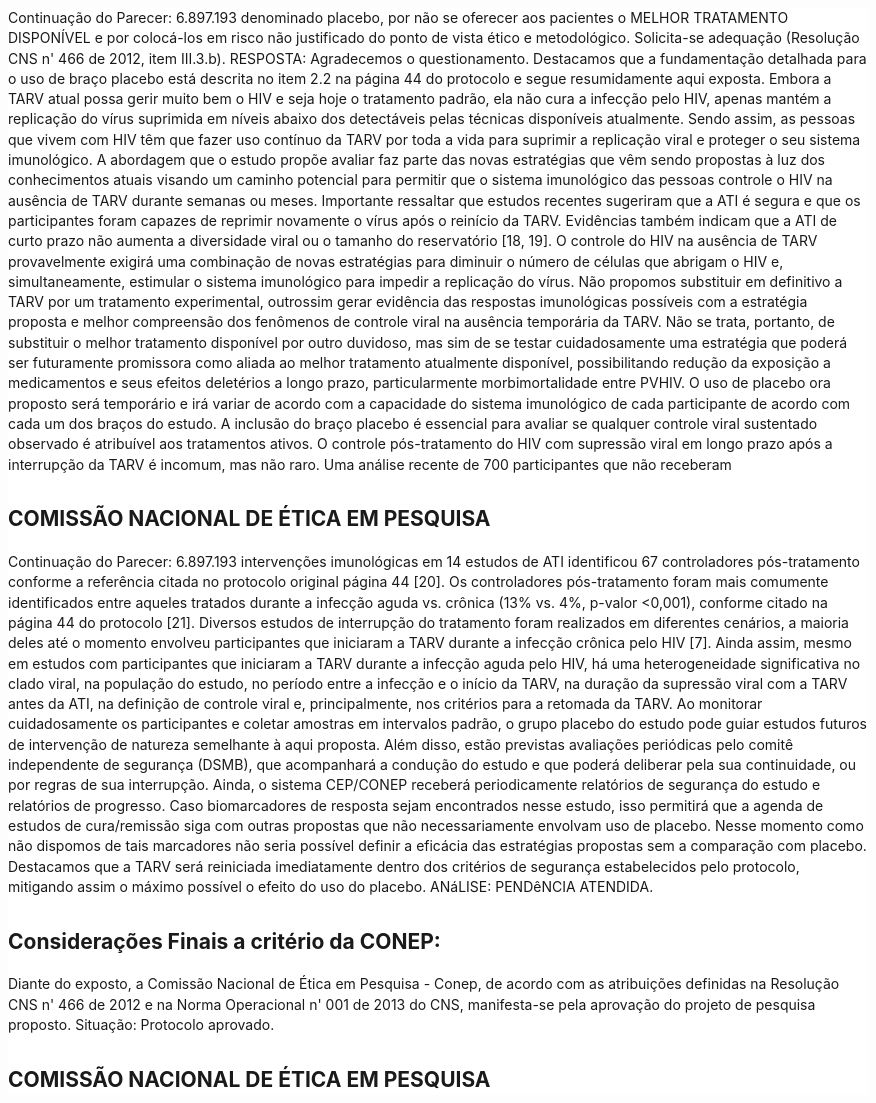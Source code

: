 Continuação do Parecer: 6.897.193
denominado placebo, por não se oferecer aos pacientes o MELHOR TRATAMENTO DISPONÍVEL e por colocá-los em risco não justificado do ponto de vista ético e metodológico. Solicita-se adequação (Resolução CNS n' 466 de 2012, item III.3.b).
RESPOSTA: Agradecemos o questionamento. Destacamos que a fundamentação detalhada para o uso de braço placebo está descrita no item 2.2 na página 44 do protocolo e segue resumidamente aqui exposta. Embora a TARV atual possa gerir muito bem o HIV e seja hoje o tratamento padrão, ela não cura a infecção pelo HIV, apenas mantém a replicação do vírus suprimida em níveis abaixo dos detectáveis pelas técnicas disponíveis atualmente. Sendo assim, as pessoas que vivem com HIV têm que fazer uso contínuo da TARV por toda a vida para suprimir a replicação viral e proteger o seu sistema imunológico. A abordagem que o estudo propõe avaliar faz parte das novas estratégias que vêm sendo propostas à luz dos conhecimentos atuais visando um caminho potencial para permitir que o sistema imunológico das pessoas controle o HIV na ausência de TARV durante semanas ou meses. Importante ressaltar que estudos recentes sugeriram que a ATI é segura e que os participantes foram capazes de reprimir novamente o vírus após o reinício da TARV. Evidências também indicam que a ATI de curto prazo não aumenta a diversidade viral ou o tamanho do reservatório [18, 19].
O controle do HIV na ausência de TARV provavelmente exigirá uma combinação de novas estratégias para diminuir o número de células que abrigam o HIV e, simultaneamente, estimular o sistema imunológico para impedir  a  replicação  do  vírus.  Não  propomos  substituir  em  definitivo  a  TARV  por  um  tratamento experimental, outrossim gerar evidência das respostas imunológicas possíveis com a estratégia proposta e melhor compreensão dos fenômenos de controle viral na ausência temporária da TARV. Não se trata, portanto,  de  substituir  o  melhor  tratamento  disponível  por  outro  duvidoso,  mas  sim  de  se  testar cuidadosamente uma estratégia que poderá ser futuramente promissora como aliada ao melhor tratamento atualmente disponível, possibilitando redução da exposição a medicamentos e seus efeitos deletérios a longo prazo, particularmente morbimortalidade entre PVHIV. O uso de placebo ora proposto será temporário e irá variar de acordo com a capacidade do sistema imunológico de cada participante de acordo com cada um dos braços do estudo. A inclusão do braço placebo é essencial para avaliar se qualquer controle viral sustentado observado é atribuível aos tratamentos ativos.
O controle pós-tratamento do HIV com supressão viral em longo prazo após a interrupção da TARV é incomum, mas não raro. Uma análise recente de 700 participantes que não receberam
## COMISSÃO NACIONAL DE ÉTICA EM PESQUISA

Continuação do Parecer: 6.897.193
intervenções imunológicas em 14 estudos de ATI identificou 67 controladores pós-tratamento conforme a referência citada no protocolo original página 44 [20]. Os controladores pós-tratamento foram mais comumente identificados entre aqueles tratados durante a infecção aguda vs. crônica (13% vs. 4%, p-valor &lt;0,001), conforme citado na página 44 do protocolo [21].
Diversos estudos de interrupção do tratamento foram realizados em diferentes cenários, a maioria deles até o momento envolveu participantes que iniciaram a TARV durante a infecção crônica pelo HIV [7]. Ainda assim, mesmo em estudos com participantes que iniciaram a TARV durante a infecção aguda pelo HIV, há uma heterogeneidade significativa no clado viral, na população do estudo, no período entre a infecção e o início da TARV, na duração da supressão viral com a TARV antes da ATI, na definição de controle viral e, principalmente, nos critérios para a retomada da TARV. Ao monitorar cuidadosamente os participantes e coletar amostras em intervalos padrão, o grupo placebo do estudo pode guiar estudos futuros de intervenção de natureza semelhante à aqui proposta. Além disso, estão previstas avaliações periódicas pelo comitê independente de segurança (DSMB), que acompanhará a condução do estudo e que poderá deliberar pela sua continuidade, ou por regras de sua interrupção. Ainda, o sistema CEP/CONEP receberá periodicamente relatórios de segurança do estudo e relatórios de progresso. Caso biomarcadores de resposta sejam encontrados nesse estudo, isso permitirá que a agenda de estudos de cura/remissão siga com outras propostas que não necessariamente envolvam uso de placebo. Nesse momento como não dispomos de tais marcadores não seria possível definir a eficácia das estratégias propostas sem a comparação com placebo. Destacamos que a TARV será reiniciada imediatamente dentro dos critérios de segurança estabelecidos pelo protocolo, mitigando assim o máximo possível o efeito do uso do placebo.
ANáLISE: PENDêNCIA ATENDIDA.
## Considerações Finais a critério da CONEP:
Diante do exposto, a Comissão Nacional de Ética em Pesquisa - Conep, de acordo com as atribuições definidas na Resolução CNS n' 466 de 2012 e na Norma Operacional n' 001 de 2013 do CNS, manifesta-se pela aprovação do projeto de pesquisa proposto.
Situação: Protocolo aprovado.
## COMISSÃO NACIONAL DE ÉTICA EM PESQUISA